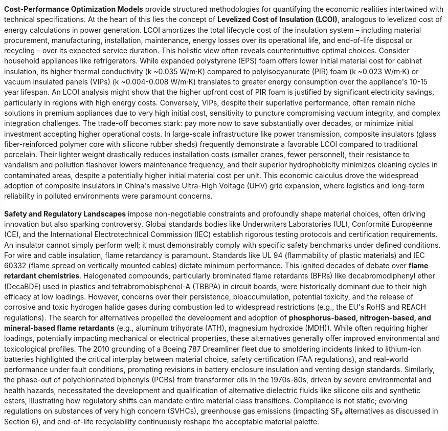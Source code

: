 **Cost-Performance Optimization Models** provide structured methodologies for quantifying the economic realities intertwined with technical specifications. At the heart of this lies the concept of **Levelized Cost of Insulation (LCOI)**, analogous to levelized cost of energy calculations in power generation. LCOI amortizes the total lifecycle cost of the insulation system – including material procurement, manufacturing, installation, maintenance, energy losses over its operational life, and end-of-life disposal or recycling – over its expected service duration. This holistic view often reveals counterintuitive optimal choices. Consider household appliances like refrigerators. While expanded polystyrene (EPS) foam offers lower initial material cost for cabinet insulation, its higher thermal conductivity (k ~0.035 W/m·K) compared to polyisocyanurate (PIR) foam (k ~0.023 W/m·K) or vacuum insulated panels (VIPs) (k ~0.004-0.008 W/m·K) translates to greater energy consumption over the appliance's 10-15 year lifespan. An LCOI analysis might show that the higher upfront cost of PIR foam is justified by significant electricity savings, particularly in regions with high energy costs. Conversely, VIPs, despite their superlative performance, often remain niche solutions in premium appliances due to very high initial cost, sensitivity to puncture compromising vacuum integrity, and complex integration challenges. The trade-off becomes stark: pay more now to save substantially over decades, or minimize initial investment accepting higher operational costs. In large-scale infrastructure like power transmission, composite insulators (glass fiber-reinforced polymer core with silicone rubber sheds) frequently demonstrate a favorable LCOI compared to traditional porcelain. Their lighter weight drastically reduces installation costs (smaller cranes, fewer personnel), their resistance to vandalism and pollution flashover lowers maintenance frequency, and their superior hydrophobicity minimizes cleaning cycles in contaminated areas, despite a potentially higher initial material cost per unit. This economic calculus drove the widespread adoption of composite insulators in China's massive Ultra-High Voltage (UHV) grid expansion, where logistics and long-term reliability in polluted environments were paramount concerns.

**Safety and Regulatory Landscapes** impose non-negotiable constraints and profoundly shape material choices, often driving innovation but also sparking controversy. Global standards bodies like Underwriters Laboratories (UL), Conformité Européenne (CE), and the International Electrotechnical Commission (IEC) establish rigorous testing protocols and certification requirements. An insulator cannot simply perform well; it must demonstrably comply with specific safety benchmarks under defined conditions. For wire and cable insulation, flame retardancy is paramount. Standards like UL 94 (flammability of plastic materials) and IEC 60332 (flame spread on vertically mounted cables) dictate minimum performance. This ignited decades of debate over **flame retardant chemistries**. Halogenated compounds, particularly brominated flame retardants (BFRs) like decabromodiphenyl ether (DecaBDE) used in plastics and tetrabromobisphenol-A (TBBPA) in circuit boards, were historically dominant due to their high efficacy at low loadings. However, concerns over their persistence, bioaccumulation, potential toxicity, and the release of corrosive and toxic hydrogen halide gases during combustion led to widespread restrictions (e.g., the EU's RoHS and REACH regulations). The search for alternatives propelled the development and adoption of **phosphorus-based, nitrogen-based, and mineral-based flame retardants** (e.g., aluminum trihydrate (ATH), magnesium hydroxide (MDH)). While often requiring higher loadings, potentially impacting mechanical or electrical properties, these alternatives generally offer improved environmental and toxicological profiles. The 2010 grounding of a Boeing 787 Dreamliner fleet due to smoldering incidents linked to lithium-ion batteries highlighted the critical interplay between material choice, safety certification (FAA regulations), and real-world performance under fault conditions, prompting revisions in battery enclosure insulation and venting design standards. Similarly, the phase-out of polychlorinated biphenyls (PCBs) from transformer oils in the 1970s-80s, driven by severe environmental and health hazards, necessitated the development and qualification of alternative dielectric fluids like silicone oils and synthetic esters, illustrating how regulatory shifts can mandate entire material class transitions. Compliance is not static; evolving regulations on substances of very high concern (SVHCs), greenhouse gas emissions (impacting SF₆ alternatives as discussed in Section 6), and end-of-life recyclability continuously reshape the acceptable material palette.
